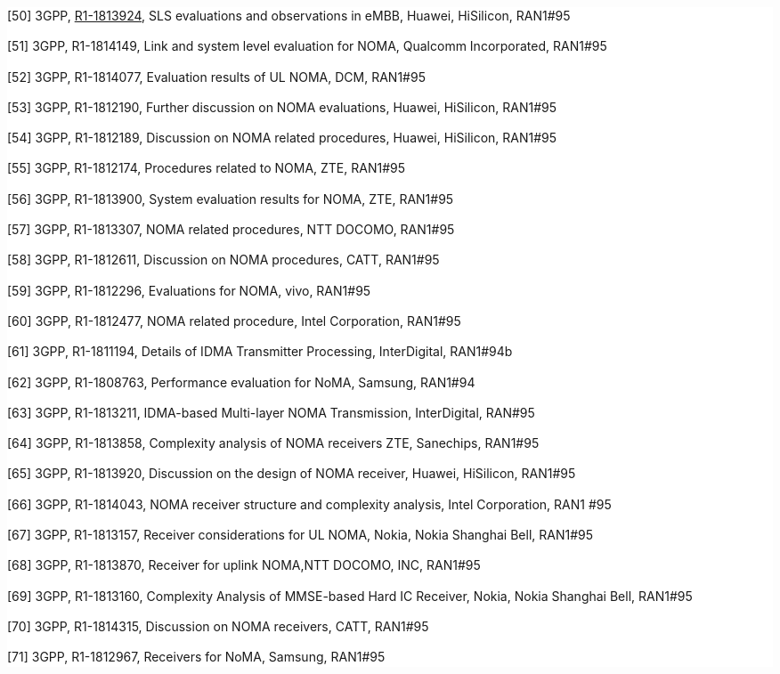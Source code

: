 \[50\] 3GPP,
[R1-1813924](file:///C:\Users\wanshic\Documents\Standards\3GPP%20Standards\Meeting%20Documents\TSGR1_95\R1-1812667.zip),
SLS evaluations and observations in eMBB, Huawei, HiSilicon, RAN1\#95

\[51\] 3GPP, R1-1814149, Link and system level evaluation for NOMA,
Qualcomm Incorporated, RAN1\#95

\[52\] 3GPP, R1-1814077, Evaluation results of UL NOMA, DCM, RAN1\#95

\[53\] 3GPP, R1-1812190, Further discussion on NOMA evaluations, Huawei,
HiSilicon, RAN1\#95

\[54\] 3GPP, R1-1812189, Discussion on NOMA related procedures, Huawei,
HiSilicon, RAN1\#95

\[55\] 3GPP, R1-1812174, Procedures related to NOMA, ZTE, RAN1\#95

\[56\] 3GPP, R1-1813900, System evaluation results for NOMA, ZTE,
RAN1\#95

\[57\] 3GPP, R1-1813307, NOMA related procedures, NTT DOCOMO, RAN1\#95

\[58\] 3GPP, R1-1812611, Discussion on NOMA procedures, CATT, RAN1\#95

\[59\] 3GPP, R1-1812296, Evaluations for NOMA, vivo, RAN1\#95

\[60\] 3GPP, R1-1812477, NOMA related procedure, Intel Corporation,
RAN1\#95

\[61\] 3GPP, R1-1811194, Details of IDMA Transmitter Processing,
InterDigital, RAN1\#94b

\[62\] 3GPP, R1-1808763, Performance evaluation for NoMA, Samsung,
RAN1\#94

\[63\] 3GPP, R1-1813211, IDMA-based Multi-layer NOMA Transmission,
InterDigital, RAN\#95

\[64\] 3GPP, R1-1813858, Complexity analysis of NOMA receivers ZTE,
Sanechips, RAN1\#95

\[65\] 3GPP, R1-1813920, Discussion on the design of NOMA receiver,
Huawei, HiSilicon, RAN1\#95

\[66\] 3GPP, R1-1814043, NOMA receiver structure and complexity
analysis, Intel Corporation, RAN1 \#95

\[67\] 3GPP, R1-1813157, Receiver considerations for UL NOMA, Nokia,
Nokia Shanghai Bell, RAN1\#95

\[68\] 3GPP, R1-1813870, Receiver for uplink NOMA,NTT DOCOMO, INC,
RAN1\#95

\[69\] 3GPP, R1-1813160, Complexity Analysis of MMSE-based Hard IC
Receiver, Nokia, Nokia Shanghai Bell, RAN1\#95

\[70\] 3GPP, R1-1814315, Discussion on NOMA receivers, CATT, RAN1\#95

\[71\] 3GPP, R1-1812967, Receivers for NoMA, Samsung, RAN1\#95
